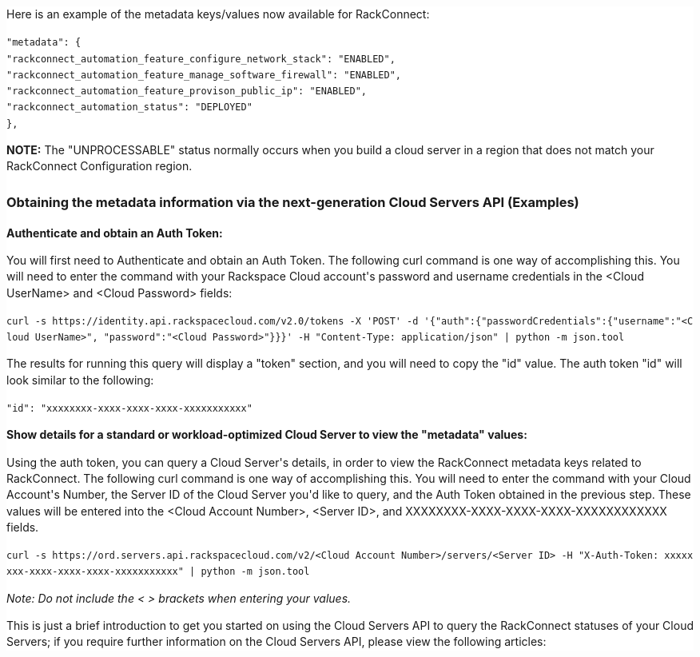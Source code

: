 Here is an example of the metadata keys/values now available for
RackConnect:

    "metadata": {
    "rackconnect_automation_feature_configure_network_stack": "ENABLED",
    "rackconnect_automation_feature_manage_software_firewall": "ENABLED",
    "rackconnect_automation_feature_provison_public_ip": "ENABLED",
    "rackconnect_automation_status": "DEPLOYED"
    },

**NOTE:** The "UNPROCESSABLE" status normally occurs when you build a
cloud server in a region that does not match your RackConnect
Configuration region.

### Obtaining the metadata information via the next-generation Cloud Servers API (Examples)

**Authenticate and obtain an Auth Token:**

You will first need to Authenticate and obtain an Auth Token. The
following curl command is one way of accomplishing this. You will need
to enter the command with your Rackspace Cloud account's password and
username credentials in the &lt;Cloud UserName&gt; and &lt;Cloud
Password&gt; fields:

    curl -s https://identity.api.rackspacecloud.com/v2.0/tokens -X 'POST' -d '{"auth":{"passwordCredentials":{"username":"<Cloud UserName>", "password":"<Cloud Password>"}}}' -H "Content-Type: application/json" | python -m json.tool

The results for running this query will display a "token" section, and
you will need to copy the "id" value.  The auth token "id" will look
similar to the following:

    "id": "xxxxxxxx-xxxx-xxxx-xxxx-xxxxxxxxxxx"



**Show details for a standard or workload-optimized Cloud Server to view
the "metadata" values:**

Using the auth token, you can query a Cloud Server's details, in order
to view the RackConnect metadata keys related to RackConnect. The
following curl command is one way of accomplishing this. You will need
to enter the command with your Cloud Account's Number, the Server ID of
the Cloud Server you'd like to query, and the Auth Token obtained in the
previous step. These values will be entered into the &lt;Cloud Account
Number&gt;, &lt;Server ID&gt;, and XXXXXXXX-XXXX-XXXX-XXXX-XXXXXXXXXXXX
fields.

    curl -s https://ord.servers.api.rackspacecloud.com/v2/<Cloud Account Number>/servers/<Server ID> -H "X-Auth-Token: xxxxxxxx-xxxx-xxxx-xxxx-xxxxxxxxxxx" | python -m json.tool

*Note: Do not include the &lt; &gt; brackets when entering your values.*

This is just a brief introduction to get you started on using the Cloud
Servers API to query the RackConnect statuses of your Cloud Servers; if
you require further information on the Cloud Servers API, please view
the following articles:
